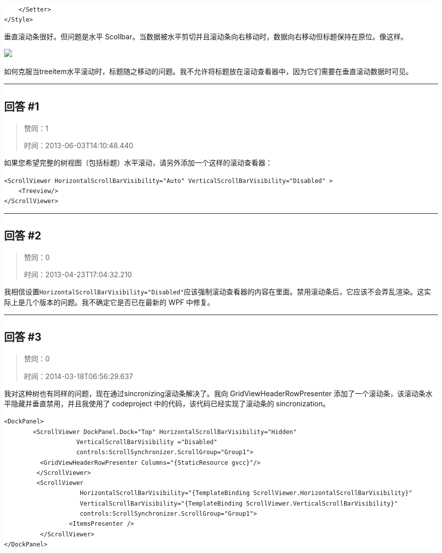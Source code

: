 ```
    </Setter>
</Style> 
```

垂直滚动条很好。但问题是水平 Scollbar。当数据被水平剪切并且滚动条向右移动时，数据向右移动但标题保持在原位。像这样。

![](https://i.stack.imgur.com/RrrV3.jpg)

如何克服当treeitem水平滚动时，标题随之移动的问题。我不允许将标题放在滚动查看器中，因为它们需要在垂直滚动数据时可见。

* * *

## 回答 #1

> 赞同：1
> 
> 时间：2013-06-03T14:10:48.440

如果您希望完整的树视图（包括标题）水平滚动，请另外添加一个这样的滚动查看器：

```
<ScrollViewer HorizontalScrollBarVisibility="Auto" VerticalScrollBarVisibility="Disabled" >
    <Treeview/>
</ScrollViewer> 
```

* * *

## 回答 #2

> 赞同：0
> 
> 时间：2013-04-23T17:04:32.210

我相信设置`HorizontalScrollBarVisibility="Disabled"`应该强制滚动查看器的内容在里面。禁用滚动条后，它应该不会弄乱渲染。这实际上是几个版本的问题。我不确定它是否已在最新的 WPF 中修复。

* * *

## 回答 #3

> 赞同：0
> 
> 时间：2014-03-18T06:56:29.637

我对这种树也有同样的问题，现在通过sincronizing滚动条解决了。我向 GridViewHeaderRowPresenter 添加了一个滚动条，该滚动条水平隐藏并垂直禁用，并且我使用了 codeproject 中的代码，该代码已经实现了滚动条的 sincronization。

```
<DockPanel>
        <ScrollViewer DockPanel.Dock="Top" HorizontalScrollBarVisibility="Hidden"
                    VerticalScrollBarVisibility ="Disabled"
                    controls:ScrollSynchronizer.ScrollGroup="Group1">
          <GridViewHeaderRowPresenter Columns="{StaticResource gvcc}"/>
         </ScrollViewer>
         <ScrollViewer  
                     HorizontalScrollBarVisibility="{TemplateBinding ScrollViewer.HorizontalScrollBarVisibility}"
                     VerticalScrollBarVisibility="{TemplateBinding ScrollViewer.VerticalScrollBarVisibility}"
                     controls:ScrollSynchronizer.ScrollGroup="Group1">
                  <ItemsPresenter />
          </ScrollViewer>
</DockPanel> 
```
